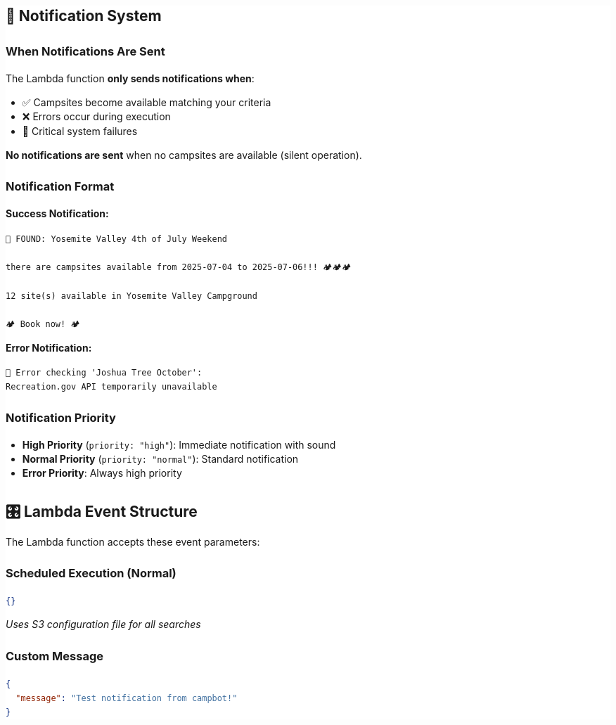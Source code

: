 ## 📱 Notification System

### When Notifications Are Sent

The Lambda function **only sends notifications when**:
- ✅ Campsites become available matching your criteria
- ❌ Errors occur during execution
- 🚨 Critical system failures

**No notifications are sent** when no campsites are available (silent operation).

### Notification Format

**Success Notification:**
```
🎉 FOUND: Yosemite Valley 4th of July Weekend

there are campsites available from 2025-07-04 to 2025-07-06!!! 🏕🏕🏕

12 site(s) available in Yosemite Valley Campground

🏕 Book now! 🏕
```

**Error Notification:**
```
🚨 Error checking 'Joshua Tree October': 
Recreation.gov API temporarily unavailable
```

### Notification Priority

- **High Priority** (`priority: "high"`): Immediate notification with sound
- **Normal Priority** (`priority: "normal"`): Standard notification
- **Error Priority**: Always high priority

## 🎛️ Lambda Event Structure

The Lambda function accepts these event parameters:

### Scheduled Execution (Normal)
```json
{}
```
*Uses S3 configuration file for all searches*

### Custom Message
```json
{
  "message": "Test notification from campbot!"
}
```
